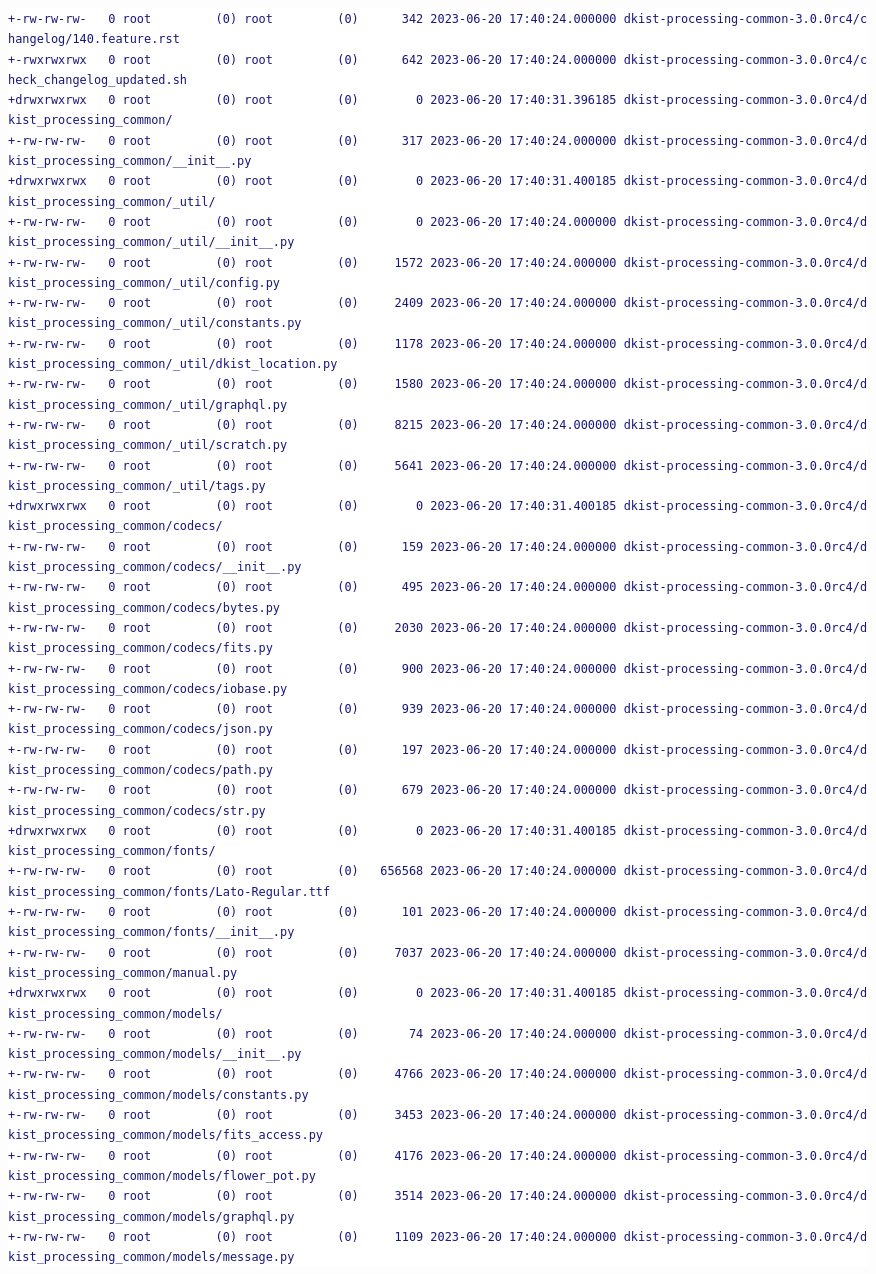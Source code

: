 ```diff
+-rw-rw-rw-   0 root         (0) root         (0)      342 2023-06-20 17:40:24.000000 dkist-processing-common-3.0.0rc4/changelog/140.feature.rst
+-rwxrwxrwx   0 root         (0) root         (0)      642 2023-06-20 17:40:24.000000 dkist-processing-common-3.0.0rc4/check_changelog_updated.sh
+drwxrwxrwx   0 root         (0) root         (0)        0 2023-06-20 17:40:31.396185 dkist-processing-common-3.0.0rc4/dkist_processing_common/
+-rw-rw-rw-   0 root         (0) root         (0)      317 2023-06-20 17:40:24.000000 dkist-processing-common-3.0.0rc4/dkist_processing_common/__init__.py
+drwxrwxrwx   0 root         (0) root         (0)        0 2023-06-20 17:40:31.400185 dkist-processing-common-3.0.0rc4/dkist_processing_common/_util/
+-rw-rw-rw-   0 root         (0) root         (0)        0 2023-06-20 17:40:24.000000 dkist-processing-common-3.0.0rc4/dkist_processing_common/_util/__init__.py
+-rw-rw-rw-   0 root         (0) root         (0)     1572 2023-06-20 17:40:24.000000 dkist-processing-common-3.0.0rc4/dkist_processing_common/_util/config.py
+-rw-rw-rw-   0 root         (0) root         (0)     2409 2023-06-20 17:40:24.000000 dkist-processing-common-3.0.0rc4/dkist_processing_common/_util/constants.py
+-rw-rw-rw-   0 root         (0) root         (0)     1178 2023-06-20 17:40:24.000000 dkist-processing-common-3.0.0rc4/dkist_processing_common/_util/dkist_location.py
+-rw-rw-rw-   0 root         (0) root         (0)     1580 2023-06-20 17:40:24.000000 dkist-processing-common-3.0.0rc4/dkist_processing_common/_util/graphql.py
+-rw-rw-rw-   0 root         (0) root         (0)     8215 2023-06-20 17:40:24.000000 dkist-processing-common-3.0.0rc4/dkist_processing_common/_util/scratch.py
+-rw-rw-rw-   0 root         (0) root         (0)     5641 2023-06-20 17:40:24.000000 dkist-processing-common-3.0.0rc4/dkist_processing_common/_util/tags.py
+drwxrwxrwx   0 root         (0) root         (0)        0 2023-06-20 17:40:31.400185 dkist-processing-common-3.0.0rc4/dkist_processing_common/codecs/
+-rw-rw-rw-   0 root         (0) root         (0)      159 2023-06-20 17:40:24.000000 dkist-processing-common-3.0.0rc4/dkist_processing_common/codecs/__init__.py
+-rw-rw-rw-   0 root         (0) root         (0)      495 2023-06-20 17:40:24.000000 dkist-processing-common-3.0.0rc4/dkist_processing_common/codecs/bytes.py
+-rw-rw-rw-   0 root         (0) root         (0)     2030 2023-06-20 17:40:24.000000 dkist-processing-common-3.0.0rc4/dkist_processing_common/codecs/fits.py
+-rw-rw-rw-   0 root         (0) root         (0)      900 2023-06-20 17:40:24.000000 dkist-processing-common-3.0.0rc4/dkist_processing_common/codecs/iobase.py
+-rw-rw-rw-   0 root         (0) root         (0)      939 2023-06-20 17:40:24.000000 dkist-processing-common-3.0.0rc4/dkist_processing_common/codecs/json.py
+-rw-rw-rw-   0 root         (0) root         (0)      197 2023-06-20 17:40:24.000000 dkist-processing-common-3.0.0rc4/dkist_processing_common/codecs/path.py
+-rw-rw-rw-   0 root         (0) root         (0)      679 2023-06-20 17:40:24.000000 dkist-processing-common-3.0.0rc4/dkist_processing_common/codecs/str.py
+drwxrwxrwx   0 root         (0) root         (0)        0 2023-06-20 17:40:31.400185 dkist-processing-common-3.0.0rc4/dkist_processing_common/fonts/
+-rw-rw-rw-   0 root         (0) root         (0)   656568 2023-06-20 17:40:24.000000 dkist-processing-common-3.0.0rc4/dkist_processing_common/fonts/Lato-Regular.ttf
+-rw-rw-rw-   0 root         (0) root         (0)      101 2023-06-20 17:40:24.000000 dkist-processing-common-3.0.0rc4/dkist_processing_common/fonts/__init__.py
+-rw-rw-rw-   0 root         (0) root         (0)     7037 2023-06-20 17:40:24.000000 dkist-processing-common-3.0.0rc4/dkist_processing_common/manual.py
+drwxrwxrwx   0 root         (0) root         (0)        0 2023-06-20 17:40:31.400185 dkist-processing-common-3.0.0rc4/dkist_processing_common/models/
+-rw-rw-rw-   0 root         (0) root         (0)       74 2023-06-20 17:40:24.000000 dkist-processing-common-3.0.0rc4/dkist_processing_common/models/__init__.py
+-rw-rw-rw-   0 root         (0) root         (0)     4766 2023-06-20 17:40:24.000000 dkist-processing-common-3.0.0rc4/dkist_processing_common/models/constants.py
+-rw-rw-rw-   0 root         (0) root         (0)     3453 2023-06-20 17:40:24.000000 dkist-processing-common-3.0.0rc4/dkist_processing_common/models/fits_access.py
+-rw-rw-rw-   0 root         (0) root         (0)     4176 2023-06-20 17:40:24.000000 dkist-processing-common-3.0.0rc4/dkist_processing_common/models/flower_pot.py
+-rw-rw-rw-   0 root         (0) root         (0)     3514 2023-06-20 17:40:24.000000 dkist-processing-common-3.0.0rc4/dkist_processing_common/models/graphql.py
+-rw-rw-rw-   0 root         (0) root         (0)     1109 2023-06-20 17:40:24.000000 dkist-processing-common-3.0.0rc4/dkist_processing_common/models/message.py
```